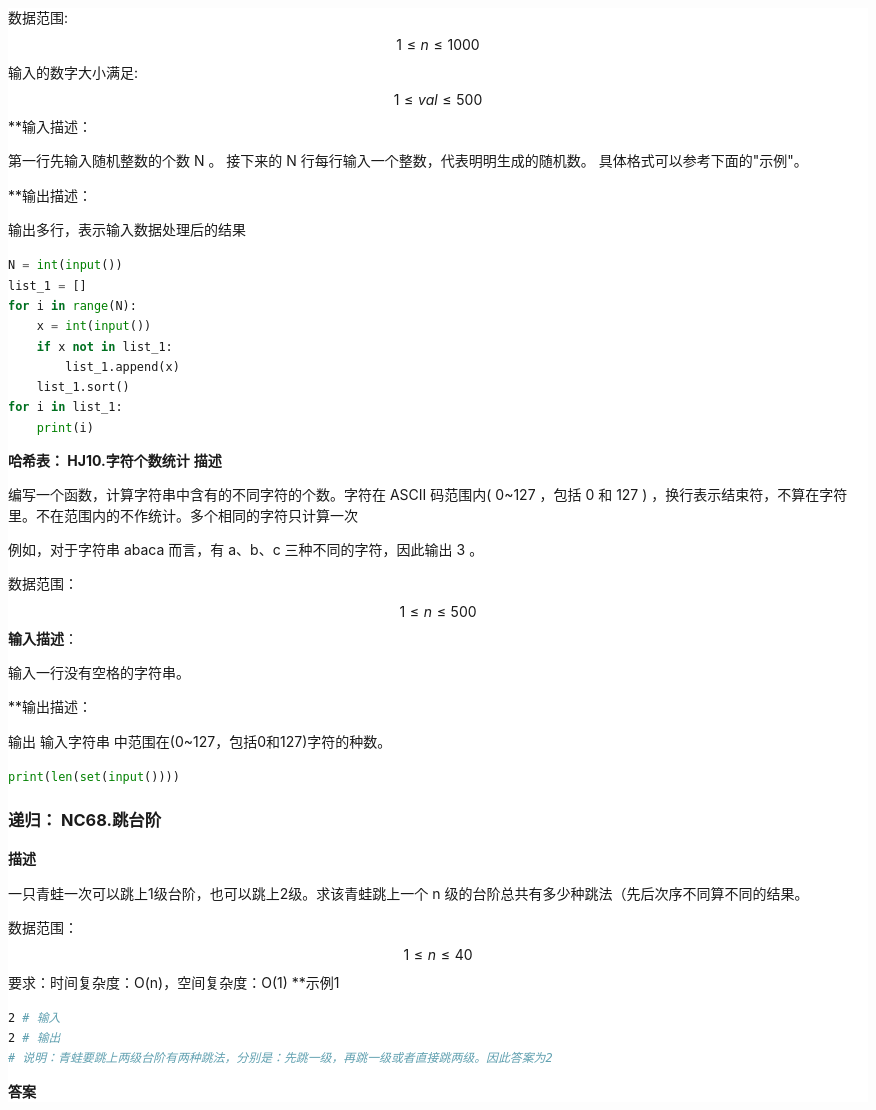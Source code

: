 数据范围:$$1≤n≤1000$$
输入的数字大小满足:$$1≤val≤500$$
**输入描述：

第一行先输入随机整数的个数 N 。 接下来的 N 行每行输入一个整数，代表明明生成的随机数。 具体格式可以参考下面的"示例"。

**输出描述：

输出多行，表示输入数据处理后的结果

```python
N = int(input())
list_1 = []
for i in range(N):
    x = int(input())
    if x not in list_1:
        list_1.append(x)
    list_1.sort()
for i in list_1:
    print(i)
```

**哈希表： HJ10.字符个数统计**
**描述**

编写一个函数，计算字符串中含有的不同字符的个数。字符在 ASCII 码范围内( 0~127 ，包括 0 和 127 )
，换行表示结束符，不算在字符里。不在范围内的不作统计。多个相同的字符只计算一次

例如，对于字符串 abaca 而言，有 a、b、c 三种不同的字符，因此输出 3 。

数据范围： $$1≤n≤500$$
**输入描述**：

输入一行没有空格的字符串。

**输出描述：

输出 输入字符串 中范围在(0~127，包括0和127)字符的种数。

```python
print(len(set(input())))
```

### 递归： NC68.跳台阶

**描述**

一只青蛙一次可以跳上1级台阶，也可以跳上2级。求该青蛙跳上一个 n 级的台阶总共有多少种跳法（先后次序不同算不同的结果。

数据范围：$$1≤n≤40$$要求：时间复杂度：O(n)，空间复杂度：O(1)
**示例1

```bash
2 # 输入
2 # 输出
# 说明：青蛙要跳上两级台阶有两种跳法，分别是：先跳一级，再跳一级或者直接跳两级。因此答案为2
```

**答案**
